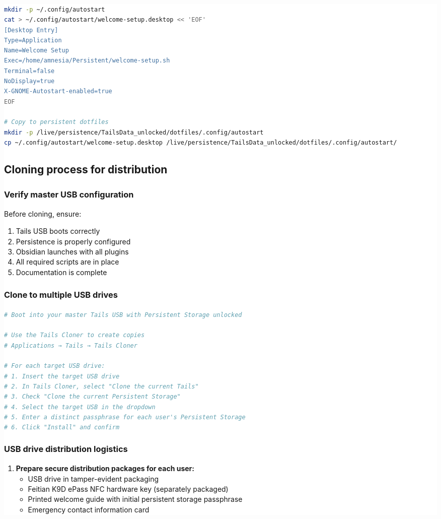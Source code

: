 ```bash
mkdir -p ~/.config/autostart
cat > ~/.config/autostart/welcome-setup.desktop << 'EOF'
[Desktop Entry]
Type=Application
Name=Welcome Setup
Exec=/home/amnesia/Persistent/welcome-setup.sh
Terminal=false
NoDisplay=true
X-GNOME-Autostart-enabled=true
EOF

# Copy to persistent dotfiles
mkdir -p /live/persistence/TailsData_unlocked/dotfiles/.config/autostart
cp ~/.config/autostart/welcome-setup.desktop /live/persistence/TailsData_unlocked/dotfiles/.config/autostart/
```

## Cloning process for distribution

### Verify master USB configuration

Before cloning, ensure:

1. Tails USB boots correctly
2. Persistence is properly configured
3. Obsidian launches with all plugins
4. All required scripts are in place
5. Documentation is complete

### Clone to multiple USB drives

```bash
# Boot into your master Tails USB with Persistent Storage unlocked

# Use the Tails Cloner to create copies
# Applications → Tails → Tails Cloner

# For each target USB drive:
# 1. Insert the target USB drive
# 2. In Tails Cloner, select "Clone the current Tails"
# 3. Check "Clone the current Persistent Storage"
# 4. Select the target USB in the dropdown
# 5. Enter a distinct passphrase for each user's Persistent Storage
# 6. Click "Install" and confirm
```

### USB drive distribution logistics

1. **Prepare secure distribution packages for each user:**
   - USB drive in tamper-evident packaging
   - Feitian K9D ePass NFC hardware key (separately packaged)
   - Printed welcome guide with initial persistent storage passphrase
   - Emergency contact information card
